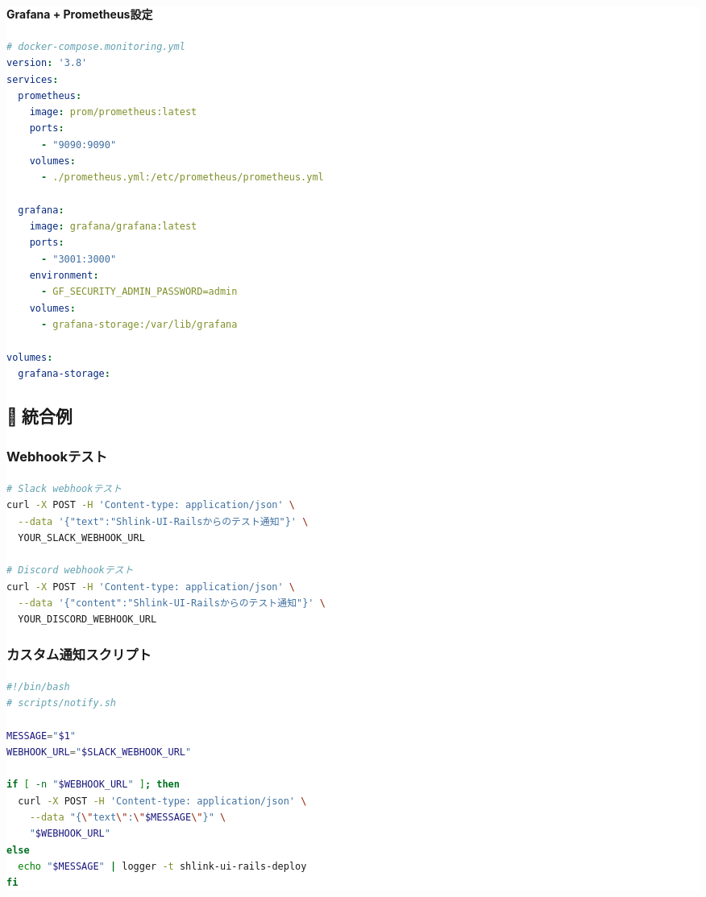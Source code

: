 #### Grafana + Prometheus設定
```yaml
# docker-compose.monitoring.yml
version: '3.8'
services:
  prometheus:
    image: prom/prometheus:latest
    ports:
      - "9090:9090"
    volumes:
      - ./prometheus.yml:/etc/prometheus/prometheus.yml

  grafana:
    image: grafana/grafana:latest
    ports:
      - "3001:3000"
    environment:
      - GF_SECURITY_ADMIN_PASSWORD=admin
    volumes:
      - grafana-storage:/var/lib/grafana

volumes:
  grafana-storage:
```

## 🔗 統合例

### Webhookテスト
```bash
# Slack webhookテスト
curl -X POST -H 'Content-type: application/json' \
  --data '{"text":"Shlink-UI-Railsからのテスト通知"}' \
  YOUR_SLACK_WEBHOOK_URL

# Discord webhookテスト
curl -X POST -H 'Content-type: application/json' \
  --data '{"content":"Shlink-UI-Railsからのテスト通知"}' \
  YOUR_DISCORD_WEBHOOK_URL
```

### カスタム通知スクリプト
```bash
#!/bin/bash
# scripts/notify.sh

MESSAGE="$1"
WEBHOOK_URL="$SLACK_WEBHOOK_URL"

if [ -n "$WEBHOOK_URL" ]; then
  curl -X POST -H 'Content-type: application/json' \
    --data "{\"text\":\"$MESSAGE\"}" \
    "$WEBHOOK_URL"
else
  echo "$MESSAGE" | logger -t shlink-ui-rails-deploy
fi
```
